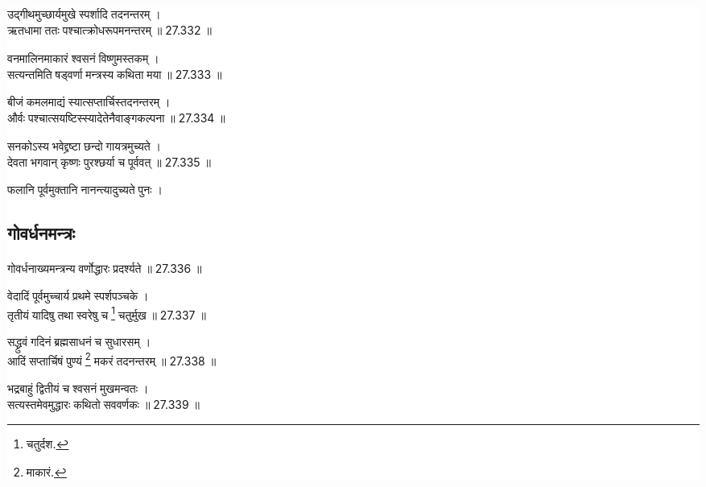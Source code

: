 उद्गीथमुच्छार्यमुखे स्पर्शादि तदनन्तरम् ।  
ऋतधामा ततः पश्चात्क्रोधरूपमनन्तरम् ॥ 27.332 ॥

वनमालिनमाकारं श्वसनं विष्णुमस्तकम् ।  
सत्यन्तमिति षड्वर्णा मन्त्रस्य कथिता मया ॥ 27.333 ॥

बीजं कमलमाद्यं स्यात्सप्तार्चिस्तदनन्तरम् ।  
और्वः पश्चात्सयष्टिस्स्यादेतेनैवाङ्गकल्पना ॥ 27.334 ॥

सनकोऽस्य भवेद्द्रष्टा छन्दो गायत्रमुच्यते ।  
देवता भगवान् कृष्णः पुरश्छर्या च पूर्ववत् ॥ 27.335 ॥

फलानि पूर्वमुक्तानि नानन्त्यादुच्यते पुनः ।  
## गोवर्धनमन्त्रः

गोवर्धनाख्यमन्त्रन्य वर्णोद्धारः प्रदर्श्यते ॥ 27.336 ॥

वेदादिं पूर्वमुच्चार्य प्रथमे स्पर्शपञ्चके ।  
तृतीयं यादिषु तथा स्वरेषु च [^203] चतुर्मुख ॥ 27.337 ॥


[^203]: चतुर्दश.


सद्ध्रुवं गदिनं ब्रह्मसाधनं च सुधारसम् ।  
आदिं सप्तार्चिषं पुण्यं [^204] मकरं तदनन्तरम् ॥ 27.338 ॥


[^204]: माकारं.


भद्रबाहुं द्वितीयं च श्वसनं मुखमन्वतः ।  
सत्यस्तमेवमुद्धारः कथितो सववर्णकः ॥ 27.339 ॥



[^1]: श्वसनादयः बिन्दुमदन्ताश्शब्दाः पुल्लिङ्गप्रथमान्ताः क्वचिद्दृश्यन्ते.
[^2]: माधवी.
[^3]: बिन्दुमान्.
[^4]: स्वर्शादिं च.
[^5]: शिष्टम्.
[^6]: पूर्वरूपम्, क्रोधरूपी.
[^7]: पुनः.
[^8]: दङ्गानि.
[^9]: मेयपदम्.
[^10]: योम्प्रत्ययान्तं.
[^11]: भौमे नृपद.
[^12]: मग्नायी मन्वग्गति.
[^13]: तदङ्गानि.
[^14]: भूतिकामः.
[^15]: इदमर्धं क्वचि दधिकं दृश्यते.
[^16]: च्छन्दो देवी गायत्र.
[^17]: स्ततः.
[^18]: सर्व.
[^19]: बन्धुरुग्रांशुः.
[^20]: च.
[^21]: भद्रपाणि.
[^22]: स्स्वर्गम्.
[^23]: मायावी.
[^24]: वैष्णवश्च.
[^25]: चतुर्भुजः.
[^26]: जपेल्लक्षत्रयं बुधः.
[^27]: ध्येयस्स्फटिकवणान् भः.
[^28]: द्वयम्.
[^29]: दैत्य.
[^30]: ग्रहे.
[^31]: स्समध्यमः.
[^32]: अशुद्धमिन. सन्ति ? सक्तिरिति क्वचित्.
[^33]: तथा बल.
[^34]: द्रूं लोम्.
[^35]: बिदिश्छिदन्तं विकरो--भिदिर्णन्तं विकारो.
[^36]: भीति.
[^37]: हृदि कथयेद्ब्रह्मन्.
[^38]: आर्ज पूर्वो. ? मुर्खपूर्वो विदुष्यन्तो.
[^39]: तथा -- मनुः.
[^40]: तथा देनमुद्धार्यते.
[^41]: सर्वमुदीरितम्.
[^42]: गदध्वंसी.
[^43]: वामनम्.
[^44]: देहम्.
[^45]: माविषं मधुसूदनम्.
[^46]: सचक्रम्.
[^47]: नागवारुणम्.
[^48]: भूषणम्.
[^49]: मायान्तं शिरसः पश्च द्द्वारुणं खगवाहनम्.
[^50]: वस्वोतदेहं.
[^51]: विजयाहितम्.
[^52]: पञ्चान्तसुभ गापति.
[^53]: द्वितृतीय--अद्वितीय.
[^54]: मान्तर---माधन.
[^55]: वरुणगोपनौ.
[^56]: श्वसनं.
[^57]: मासपम्.
[^58]: वैधरं पश्चात्.
[^59]: वान्त---मक्षयम्. स्वान्त---यम्.
[^60]: विष्टपम्.
[^61]: गुणालयं भान्तम्.
[^62]: सवर्णं.
[^63]: हान्तम्.
[^64]: सोममान्तरौ. सौरमान्तरौ.
[^65]: बीजाक्षराणि.
[^66]: क्षमापरम्.
[^67]: समनुम्.
[^68]: सतृतीयकम्.
[^69]: माधरम्.
[^70]: सुभगं.
[^71]: बन्धुरहितम्.
[^72]: सुमुखान्तं.
[^73]: नान्त.
[^74]: चान्द्रम्.
[^75]: स विजयाम्.
[^76]: मधुविद्वेषी.
[^77]: बन्धुं, सिन्धु.
[^78]: परम्.
[^79]: नायकम्.
[^80]: माधरम्.
[^81]: तापनं चौर्वनासिकौ । लोहिताक्षं च कमलम्.
[^82]: सहृदयं चोदनम्.
[^83]: ककुभाहवमन्तरम्.
[^84]: वसुपतिम्.
[^85]: चोदनम्.
[^86]: तथा.
[^87]: योनिस्स्याच्छशिपङ्किजे.
[^88]: मन्दरौ.
[^89]: चैव शक्रं च, चैव तच्चक्रम्.
[^90]: नेत्रघटं.
[^91]: धान्तं - धाता.
[^92]: गुहालयम्.
[^93]: गोपतिम्.
[^94]: चैन्दव.
[^95]: वामहस्तकम्.
[^96]: समन्दमा.
[^97]: वैराजम्.
[^98]: अमृतम्.
[^99]: विष्णुं वरुणमस्तकम्.
[^100]: सुधासमम्. सुधारसं प्रवर्णाङ्कम्.
[^101]: ध्रुत.
[^102]: गतिम्.
[^103]: बन्धुयुतम्.
[^104]: विघ्नु.
[^105]: भर्गाश्चा चकारविधमो.
[^106]: सुखदं विक्रमं तोयेश मकारेन्दु.
[^107]: गुहकारम्.---उभाभ्रतस्ततो.
[^108]: वृतवै.
[^109]: वृत.
[^110]: कत्तृ.
[^111]: चित्तवर्धनम्. वित्तदर्शनम्.
[^112]: च सूदनं.
[^113]: प्रसन्नोस्तीति.
[^114]: शक्रा.
[^115]: माधवमचां.
[^116]: द्विषां.
[^117]: चान्तं वायुसुतं.
[^118]: वेदादि पञ्चगम्.
[^119]: मस्तकम्.
[^120]: माधरं त्वचाम्.
[^121]: भृगुं खड्गधरं.
[^122]: ततः परम्.
[^123]: भूसुरात्मकम्.
[^124]: खेटकीं
[^125]: कलशं पञ्च.
[^126]: तच्छइर समब्ज.
[^127]: खड्गदेहम्.
[^128]: द्विर्विन्यस्येत्.
[^129]: शिखा.
[^130]: घटविक्रमम्.
[^131]: देवमान्तं.
[^132]: मेव च .
[^133]: गोपवर्णान्तं - गोपनण्णान्तम्.
[^134]: माधरम्.
[^135]: भल्लायुध.
[^136]: वायसम्.
[^137]: माधवं च.
[^138]: फडन्तम्.
[^139]: साग्निं मन्दरं माधरम्.
[^140]: पतिमम्बुजम् ॥
[^141]: सनामं च.
[^142]: मन्थवैधरगोपनौ.
[^143]: द्विरुक्त्वा.
[^144]: हृदयादीन् समुद्धरेत्.
[^145]: यान्तं.
[^146]: द्विरासनं बन्धुपरं माधवं.
[^147]: सुखं.
[^148]: तद्विरुक्त्वा.
[^149]: ऐणएशं.
[^150]: सहितं.
[^151]: माधरं.
[^152]: पमलाभरणं यान्तं.
[^153]: ङ्कितम्.
[^154]: सितारुणाः.
[^155]: मन्त्रस्यैवा.
[^156]: इत्येतत्कथितम्.
[^157]: फलप्रदा.
[^158]: च.
[^159]: शिखण्ड्यूर्ध्व शिखामूर्द्व.
[^160]: तु दर्शम् ॥
[^161]: अत्रि.
[^162]: श्चैते देवताङ्गं च.
[^163]: नैकैकं.
[^164]: न्ततः.
[^165]: पठेति च ॥
[^166]: चतुर्वेद.
[^167]: शिरः पूर्वम्.
[^168]: ऋषिः.
[^169]: मर्णसङ्घातं.
[^170]: तदव.
[^171]: शङ्खिनां शङ्खिनं.
[^172]: भान्तं.
[^173]: अग्निं.
[^174]: पञ्चात्मकम्. पञ्चकं तम्.
[^175]: श्रीवत्सपञ्चायुधादिमनलं वामनोद्विषः.
[^176]: मेकदृक् श्रीधरौ.
[^177]: मन्दरं च. हृषीकेश.
[^178]: ककारचारुमेणशकलशा रूप, अचां विकारमैणेश.
[^179]: वारि.
[^180]: मत्र धरो.
[^181]: कारणं च.
[^182]: मर्धंशु भुजगापनाः ।
[^183]: नृहरिं स्वाहया धनम् ॥
[^184]: प्रभाकर सविक्रमौ ।
[^185]: धृतदक्षात्रिरग्नि वायुसरोरुहाः ॥ ऋतणान्तधरा गोपपश्चिमा.
[^186]: भान्त हान्त.
[^187]: पुण्यधनौ श्रीश्चदृष्टि ।
[^188]: शुक्लोदया तथा वृष्टि.
[^189]: ओतदक्षोत.
[^190]: र्वसुप्रजाः.
[^191]: विंशकः.
[^192]: गुहदृष्टिः.
[^193]: वैराजप्पर्शपञ्चमः ।
[^194]: पदध्वंसस्तथा.
[^195]: विदम्भितम्.
[^196]: नासिक्यं बन्धुरत्रिं च.
[^197]: साम.
[^198]: यान्त.
[^199]: उदयो रन्तरामौ वैराजतेपवनाग्नयः ।
[^200]: बीजा द्यान्य.
[^201]: मन्त्रषष्ठेति - पर्यन्तो.
[^202]: जपेन्मन्त्रस्य.